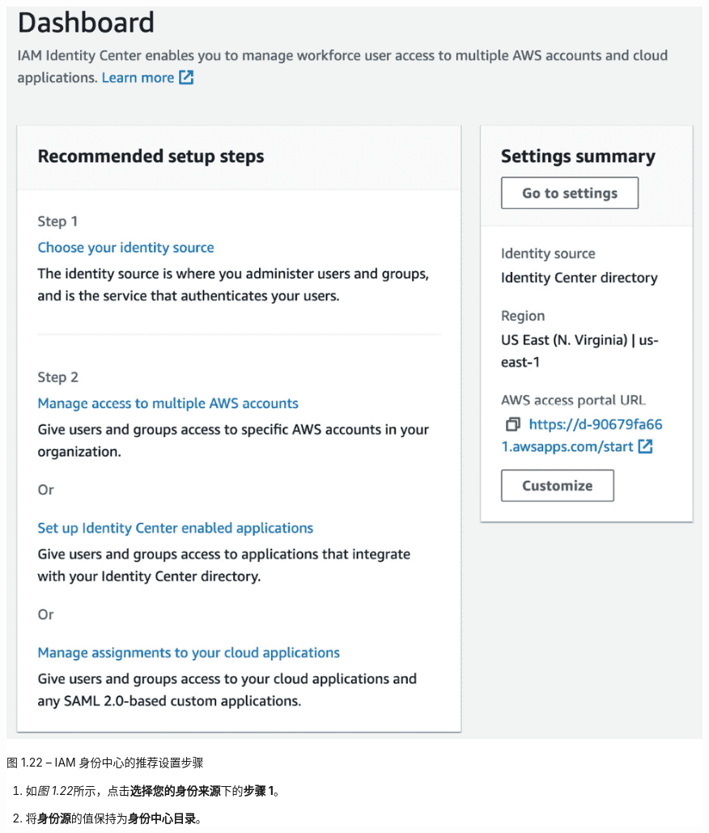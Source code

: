 ![图 1.22 – IAM 身份中心的推荐设置步骤](img/B21384_01_22.jpg)

图 1.22 – IAM 身份中心的推荐设置步骤

1.  如*图 1.22*所示，点击**选择您的身份来源**下的**步骤 1**。

1.  将**身份源**的值保持为**身份中心目录**。
